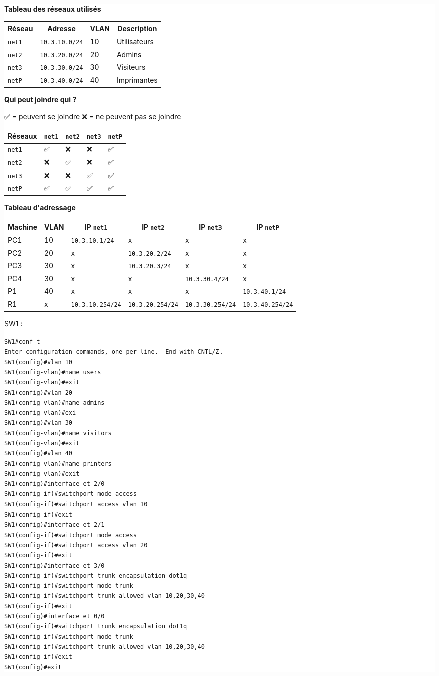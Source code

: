 **Tableau des réseaux utilisés**

Réseau | Adresse | VLAN | Description
--- | --- | --- | ---
`net1` | `10.3.10.0/24` | 10 | Utilisateurs
`net2` | `10.3.20.0/24` | 20 | Admins
`net3` | `10.3.30.0/24` | 30 | Visiteurs
`netP` | `10.3.40.0/24` | 40 | Imprimantes

**Qui peut joindre qui ?**

✅ = peuvent se joindre
❌ = ne peuvent pas se joindre

Réseaux | `net1` |  `net2` |  `net3` |  `netP`
--- | --- | --- | --- | ---
 `net1` | ✅ | ❌ | ❌ | ✅
 `net2` | ❌ | ✅ | ❌ | ✅
 `net3` | ❌ | ❌ | ✅ | ✅
 `netP` | ✅ | ✅ | ✅ | ✅

**Tableau d'adressage**

Machine | VLAN | IP `net1` | IP `net2` | IP `net3` |  IP `netP`
--- | --- | --- | --- | --- | ---
PC1 | 10 | `10.3.10.1/24` | x | x | x
PC2 | 20 | x | `10.3.20.2/24` | x | x | x
PC3 | 30 | x | `10.3.20.3/24` | x | x | x
PC4 | 30 | x | x |  `10.3.30.4/24` | x | x
P1 | 40 | x | x | x | `10.3.40.1/24` 
R1 | x |  `10.3.10.254/24` | `10.3.20.254/24` | `10.3.30.254/24` | `10.3.40.254/24` 

SW1 :
```
SW1#conf t
Enter configuration commands, one per line.  End with CNTL/Z.
SW1(config)#vlan 10
SW1(config-vlan)#name users
SW1(config-vlan)#exit
SW1(config)#vlan 20
SW1(config-vlan)#name admins
SW1(config-vlan)#exi
SW1(config)#vlan 30
SW1(config-vlan)#name visitors
SW1(config-vlan)#exit
SW1(config)#vlan 40
SW1(config-vlan)#name printers
SW1(config-vlan)#exit
SW1(config)#interface et 2/0
SW1(config-if)#switchport mode access
SW1(config-if)#switchport access vlan 10
SW1(config-if)#exit
SW1(config)#interface et 2/1
SW1(config-if)#switchport mode access
SW1(config-if)#switchport access vlan 20
SW1(config-if)#exit
SW1(config)#interface et 3/0
SW1(config-if)#switchport trunk encapsulation dot1q
SW1(config-if)#switchport mode trunk
SW1(config-if)#switchport trunk allowed vlan 10,20,30,40
SW1(config-if)#exit
SW1(config)#interface et 0/0
SW1(config-if)#switchport trunk encapsulation dot1q
SW1(config-if)#switchport mode trunk
SW1(config-if)#switchport trunk allowed vlan 10,20,30,40
SW1(config-if)#exit
SW1(config)#exit
```